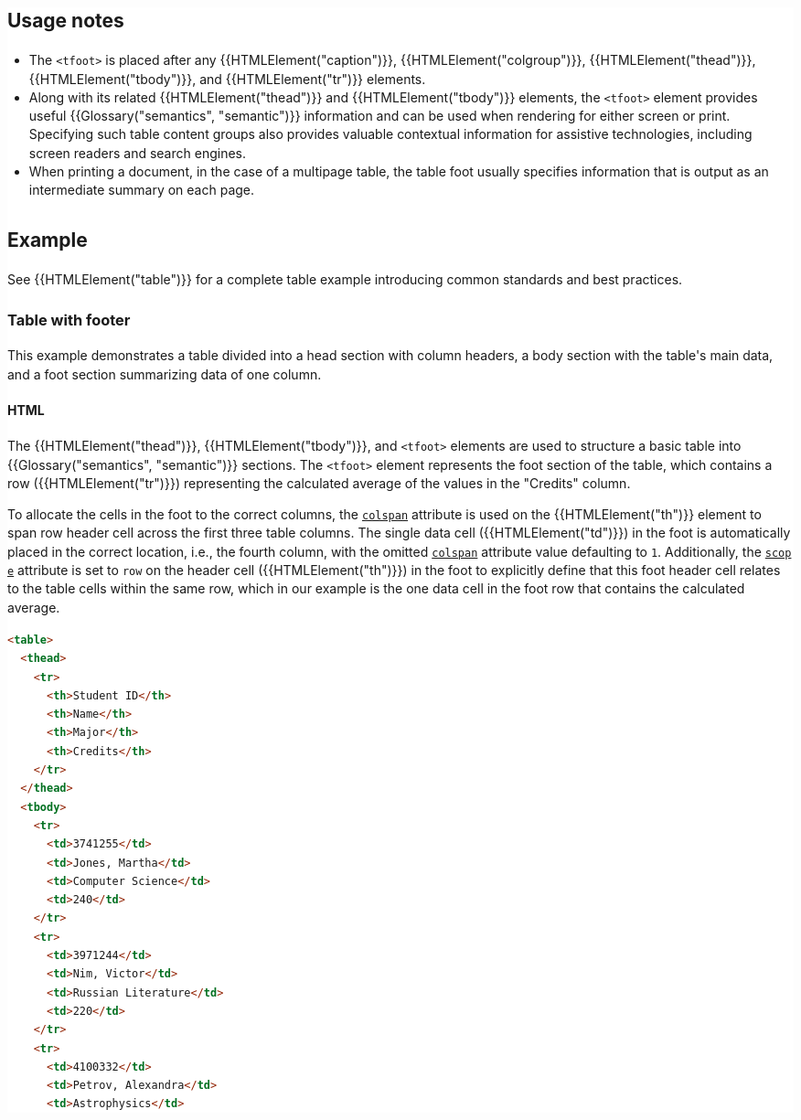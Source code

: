 ## Usage notes

- The `<tfoot>` is placed after any {{HTMLElement("caption")}}, {{HTMLElement("colgroup")}}, {{HTMLElement("thead")}}, {{HTMLElement("tbody")}}, and {{HTMLElement("tr")}} elements.
- Along with its related {{HTMLElement("thead")}} and {{HTMLElement("tbody")}} elements, the `<tfoot>` element provides useful {{Glossary("semantics", "semantic")}} information and can be used when rendering for either screen or print. Specifying such table content groups also provides valuable contextual information for assistive technologies, including screen readers and search engines.
- When printing a document, in the case of a multipage table, the table foot usually specifies information that is output as an intermediate summary on each page.

## Example

See {{HTMLElement("table")}} for a complete table example introducing common standards and best practices.

### Table with footer

This example demonstrates a table divided into a head section with column headers, a body section with the table's main data, and a foot section summarizing data of one column.

#### HTML

The {{HTMLElement("thead")}}, {{HTMLElement("tbody")}}, and `<tfoot>` elements are used to structure a basic table into {{Glossary("semantics", "semantic")}} sections. The `<tfoot>` element represents the foot section of the table, which contains a row ({{HTMLElement("tr")}}) representing the calculated average of the values in the "Credits" column.

To allocate the cells in the foot to the correct columns, the [`colspan`](/Web/HTML/Element/th#colspan) attribute is used on the {{HTMLElement("th")}} element to span row header cell across the first three table columns. The single data cell ({{HTMLElement("td")}}) in the foot is automatically placed in the correct location, i.e., the fourth column, with the omitted [`colspan`](/Web/HTML/Element/td#colspan) attribute value defaulting to `1`. Additionally, the [`scope`](/Web/HTML/Element/th#scope) attribute is set to `row` on the header cell ({{HTMLElement("th")}}) in the foot to explicitly define that this foot header cell relates to the table cells within the same row, which in our example is the one data cell in the foot row that contains the calculated average.

```html
<table>
  <thead>
    <tr>
      <th>Student ID</th>
      <th>Name</th>
      <th>Major</th>
      <th>Credits</th>
    </tr>
  </thead>
  <tbody>
    <tr>
      <td>3741255</td>
      <td>Jones, Martha</td>
      <td>Computer Science</td>
      <td>240</td>
    </tr>
    <tr>
      <td>3971244</td>
      <td>Nim, Victor</td>
      <td>Russian Literature</td>
      <td>220</td>
    </tr>
    <tr>
      <td>4100332</td>
      <td>Petrov, Alexandra</td>
      <td>Astrophysics</td>
```